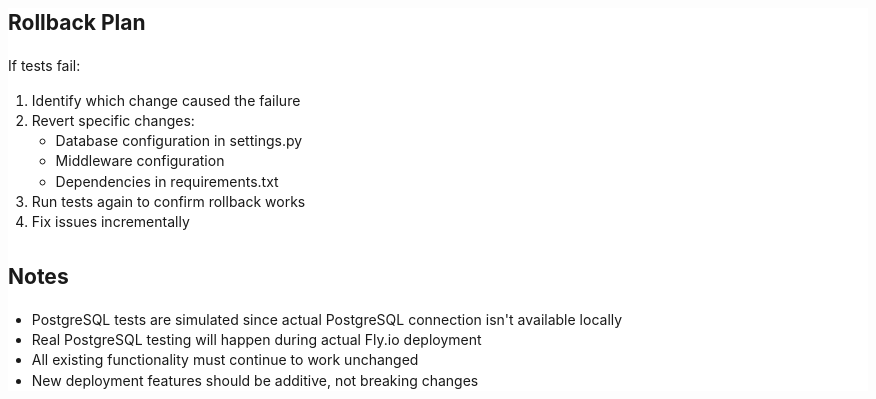 ## Rollback Plan

If tests fail:
1. Identify which change caused the failure
2. Revert specific changes:
   - Database configuration in settings.py
   - Middleware configuration
   - Dependencies in requirements.txt
3. Run tests again to confirm rollback works
4. Fix issues incrementally

## Notes

- PostgreSQL tests are simulated since actual PostgreSQL connection isn't available locally
- Real PostgreSQL testing will happen during actual Fly.io deployment
- All existing functionality must continue to work unchanged
- New deployment features should be additive, not breaking changes